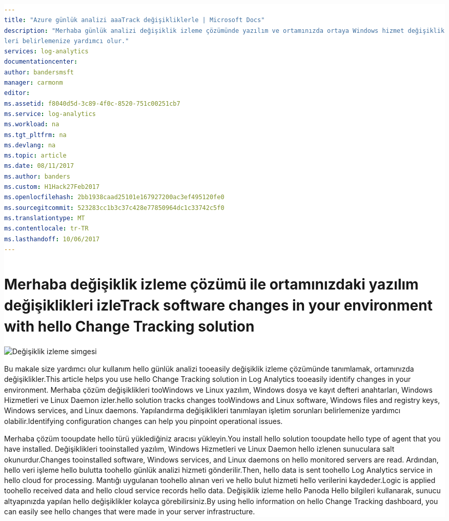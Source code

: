 ```yaml
---
title: "Azure günlük analizi aaaTrack değişikliklerle | Microsoft Docs"
description: "Merhaba günlük analizi değişiklik izleme çözümünde yazılım ve ortamınızda ortaya Windows hizmet değişiklikleri belirlemenize yardımcı olur."
services: log-analytics
documentationcenter: 
author: bandersmsft
manager: carmonm
editor: 
ms.assetid: f8040d5d-3c89-4f0c-8520-751c00251cb7
ms.service: log-analytics
ms.workload: na
ms.tgt_pltfrm: na
ms.devlang: na
ms.topic: article
ms.date: 08/11/2017
ms.author: banders
ms.custom: H1Hack27Feb2017
ms.openlocfilehash: 2bb1938caad25101e167927200ac3ef495120fe0
ms.sourcegitcommit: 523283cc1b3c37c428e77850964dc1c33742c5f0
ms.translationtype: MT
ms.contentlocale: tr-TR
ms.lasthandoff: 10/06/2017
---
```

# <a name="track-software-changes-in-your-environment-with-hello-change-tracking-solution"></a><span data-ttu-id="e6010-103">Merhaba değişiklik izleme çözümü ile ortamınızdaki yazılım değişiklikleri izle</span><span class="sxs-lookup"><span data-stu-id="e6010-103">Track software changes in your environment with hello Change Tracking solution</span></span>

![Değişiklik izleme simgesi](./media/log-analytics-change-tracking/change-tracking-symbol.png)

<span data-ttu-id="e6010-105">Bu makale size yardımcı olur kullanım hello günlük analizi tooeasily değişiklik izleme çözümünde tanımlamak, ortamınızda değişiklikler.</span><span class="sxs-lookup"><span data-stu-id="e6010-105">This article helps you use hello Change Tracking solution in Log Analytics tooeasily identify changes in your environment.</span></span> <span data-ttu-id="e6010-106">Merhaba çözüm değişiklikleri tooWindows ve Linux yazılım, Windows dosya ve kayıt defteri anahtarları, Windows Hizmetleri ve Linux Daemon izler.</span><span class="sxs-lookup"><span data-stu-id="e6010-106">hello solution tracks changes tooWindows and Linux software, Windows files and registry keys, Windows services, and Linux daemons.</span></span> <span data-ttu-id="e6010-107">Yapılandırma değişiklikleri tanımlayan işletim sorunları belirlemenize yardımcı olabilir.</span><span class="sxs-lookup"><span data-stu-id="e6010-107">Identifying configuration changes can help you pinpoint operational issues.</span></span>

<span data-ttu-id="e6010-108">Merhaba çözüm tooupdate hello türü yüklediğiniz aracısı yükleyin.</span><span class="sxs-lookup"><span data-stu-id="e6010-108">You install hello solution tooupdate hello type of agent that you have installed.</span></span> <span data-ttu-id="e6010-109">Değişiklikleri tooinstalled yazılım, Windows Hizmetleri ve Linux Daemon hello izlenen sunuculara salt okunurdur.</span><span class="sxs-lookup"><span data-stu-id="e6010-109">Changes tooinstalled software, Windows services, and Linux daemons on hello monitored servers are read.</span></span> <span data-ttu-id="e6010-110">Ardından, hello veri işleme hello bulutta toohello günlük analizi hizmeti gönderilir.</span><span class="sxs-lookup"><span data-stu-id="e6010-110">Then, hello data is sent toohello Log Analytics service in hello cloud for processing.</span></span> <span data-ttu-id="e6010-111">Mantığı uygulanan toohello alınan veri ve hello bulut hizmeti hello verilerini kaydeder.</span><span class="sxs-lookup"><span data-stu-id="e6010-111">Logic is applied toohello received data and hello cloud service records hello data.</span></span> <span data-ttu-id="e6010-112">Değişiklik izleme hello Panoda Hello bilgileri kullanarak, sunucu altyapınızda yapılan hello değişiklikler kolayca görebilirsiniz.</span><span class="sxs-lookup"><span data-stu-id="e6010-112">By using hello information on hello Change Tracking dashboard, you can easily see hello changes that were made in your server infrastructure.</span></span>